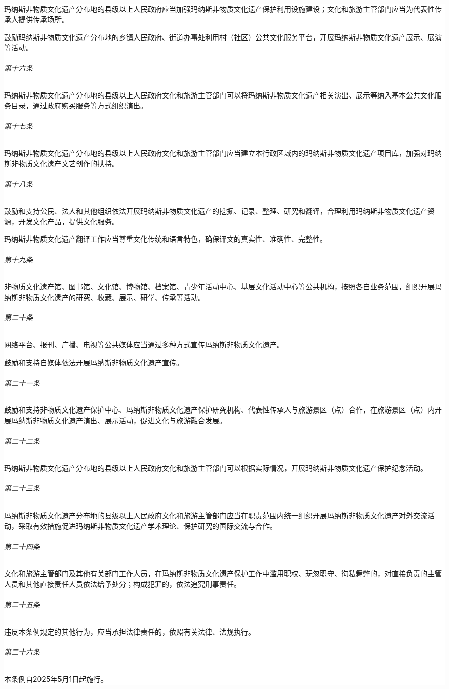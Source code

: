 玛纳斯非物质文化遗产分布地的县级以上人民政府应当加强玛纳斯非物质文化遗产保护利用设施建设；文化和旅游主管部门应当为代表性传承人提供传承场所。

鼓励玛纳斯非物质文化遗产分布地的乡镇人民政府、街道办事处利用村（社区）公共文化服务平台，开展玛纳斯非物质文化遗产展示、展演等活动。

###### 第十六条

玛纳斯非物质文化遗产分布地的县级以上人民政府文化和旅游主管部门可以将玛纳斯非物质文化遗产相关演出、展示等纳入基本公共文化服务目录，通过政府购买服务等方式组织演出。

###### 第十七条

玛纳斯非物质文化遗产分布地的县级以上人民政府文化和旅游主管部门应当建立本行政区域内的玛纳斯非物质文化遗产项目库，加强对玛纳斯非物质文化遗产文艺创作的扶持。

###### 第十八条

鼓励和支持公民、法人和其他组织依法开展玛纳斯非物质文化遗产的挖掘、记录、整理、研究和翻译，合理利用玛纳斯非物质文化遗产资源，开发文化产品，提供文化服务。

玛纳斯非物质文化遗产翻译工作应当尊重文化传统和语言特色，确保译文的真实性、准确性、完整性。

###### 第十九条

非物质文化遗产馆、图书馆、文化馆、博物馆、档案馆、青少年活动中心、基层文化活动中心等公共机构，按照各自业务范围，组织开展玛纳斯非物质文化遗产的研究、收藏、展示、研学、传承等活动。

###### 第二十条

网络平台、报刊、广播、电视等公共媒体应当通过多种方式宣传玛纳斯非物质文化遗产。

鼓励和支持自媒体依法开展玛纳斯非物质文化遗产宣传。

###### 第二十一条

鼓励和支持非物质文化遗产保护中心、玛纳斯非物质文化遗产保护研究机构、代表性传承人与旅游景区（点）合作，在旅游景区（点）内开展玛纳斯非物质文化遗产演出、展示活动，促进文化与旅游融合发展。

###### 第二十二条

玛纳斯非物质文化遗产分布地的县级以上人民政府文化和旅游主管部门可以根据实际情况，开展玛纳斯非物质文化遗产保护纪念活动。

###### 第二十三条

玛纳斯非物质文化遗产分布地的县级以上人民政府文化和旅游主管部门应当在职责范围内统一组织开展玛纳斯非物质文化遗产对外交流活动，采取有效措施促进玛纳斯非物质文化遗产学术理论、保护研究的国际交流与合作。

###### 第二十四条

文化和旅游主管部门及其他有关部门工作人员，在玛纳斯非物质文化遗产保护工作中滥用职权、玩忽职守、徇私舞弊的，对直接负责的主管人员和其他直接责任人员依法给予处分；构成犯罪的，依法追究刑事责任。

###### 第二十五条

违反本条例规定的其他行为，应当承担法律责任的，依照有关法律、法规执行。

###### 第二十六条

本条例自2025年5月1日起施行。
